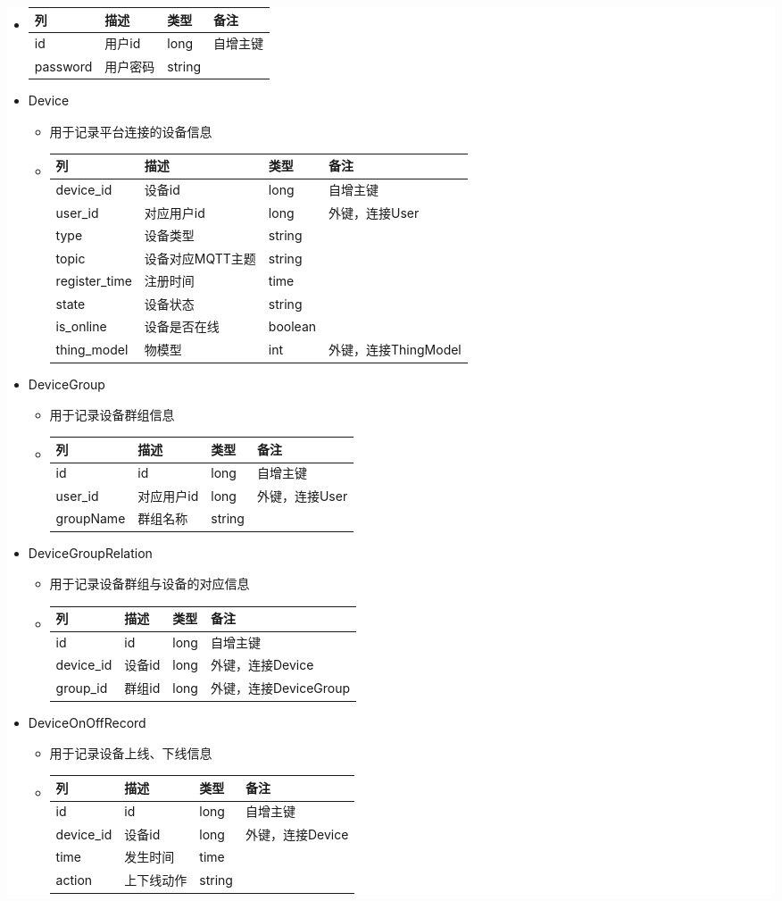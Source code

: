   - | 列       | 描述     | 类型   | 备注     |
    | -------- | -------- | ------ | -------- |
    | id       | 用户id   | long   | 自增主键 |
    | password | 用户密码 | string |          |

- Device

  - 用于记录平台连接的设备信息

  - | 列            | 描述             | 类型    | 备注                 |
    | ------------- | ---------------- | ------- | -------------------- |
    | device_id     | 设备id           | long    | 自增主键             |
    | user_id       | 对应用户id       | long    | 外键，连接User       |
    | type          | 设备类型         | string  |                      |
    | topic         | 设备对应MQTT主题 | string  |                      |
    | register_time | 注册时间         | time    |                      |
    | state         | 设备状态         | string  |                      |
    | is_online     | 设备是否在线     | boolean |                      |
    | thing_model   | 物模型           | int     | 外键，连接ThingModel |

- DeviceGroup

  - 用于记录设备群组信息

  - | 列        | 描述       | 类型   | 备注           |
    | --------- | ---------- | ------ | -------------- |
    | id        | id         | long   | 自增主键       |
    | user_id   | 对应用户id | long   | 外键，连接User |
    | groupName | 群组名称   | string |                |

- DeviceGroupRelation

  - 用于记录设备群组与设备的对应信息

  - | 列        | 描述   | 类型 | 备注                  |
    | --------- | ------ | ---- | --------------------- |
    | id        | id     | long | 自增主键              |
    | device_id | 设备id | long | 外键，连接Device      |
    | group_id  | 群组id | long | 外键，连接DeviceGroup |

- DeviceOnOffRecord

  - 用于记录设备上线、下线信息

  - | 列        | 描述       | 类型   | 备注             |
    | --------- | ---------- | ------ | ---------------- |
    | id        | id         | long   | 自增主键         |
    | device_id | 设备id     | long   | 外键，连接Device |
    | time      | 发生时间   | time   |                  |
    | action    | 上下线动作 | string |                  |
